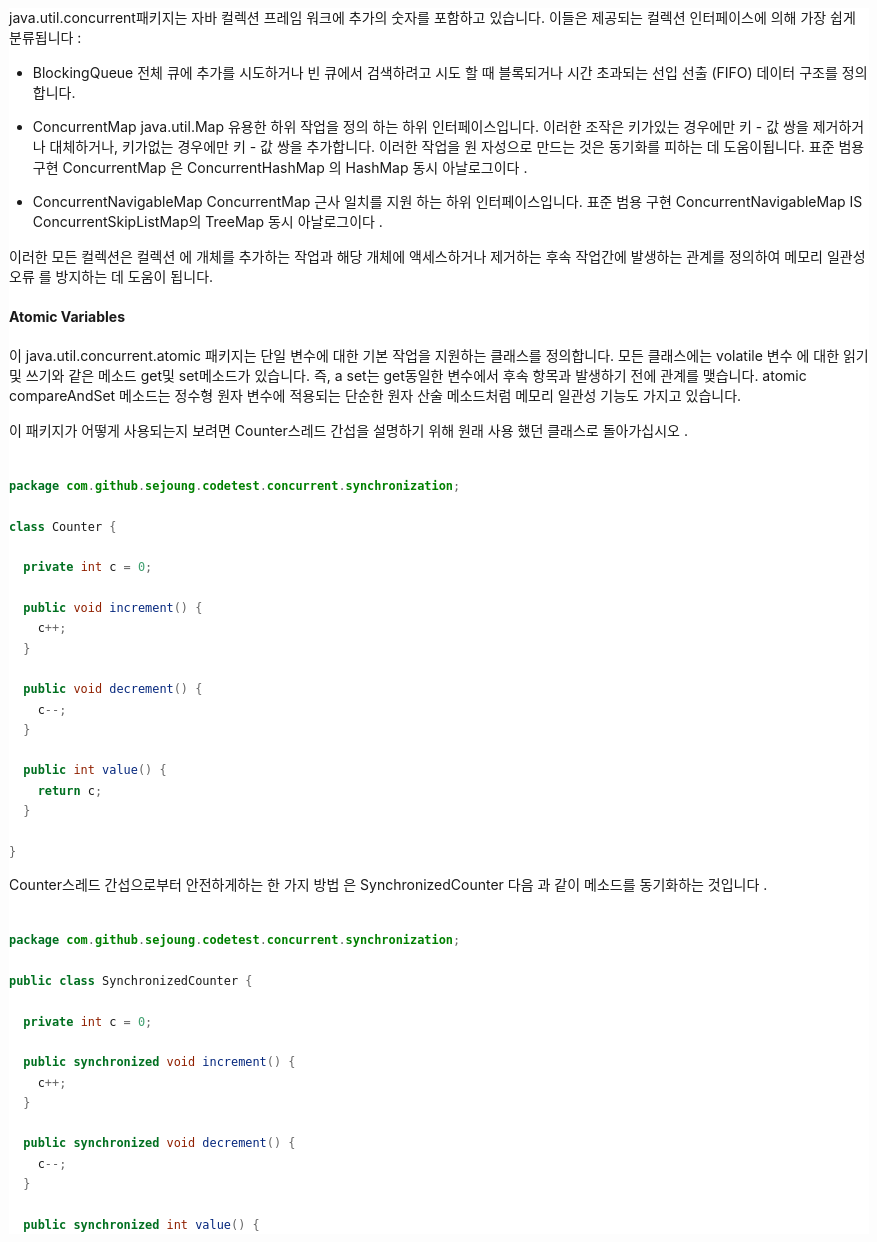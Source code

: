 java.util.concurrent패키지는 자바 컬렉션 프레임 워크에 추가의 숫자를 포함하고 있습니다. 
이들은 제공되는 컬렉션 인터페이스에 의해 가장 쉽게 분류됩니다 :

* BlockingQueue 전체 큐에 추가를 시도하거나 빈 큐에서 검색하려고 시도 할 때 블록되거나 시간 초과되는 선입 선출 (FIFO) 데이터 구조를 정의합니다.

* ConcurrentMap java.util.Map 유용한 하위 작업을 정의 하는 하위 인터페이스입니다. 
이러한 조작은 키가있는 경우에만 키 - 값 쌍을 제거하거나 대체하거나, 키가없는 경우에만 키 - 값 쌍을 추가합니다. 
이러한 작업을 원 자성으로 만드는 것은 동기화를 피하는 데 도움이됩니다. 표준 범용 구현 ConcurrentMap 은 ConcurrentHashMap 의 HashMap 동시 아날로그이다 .

* ConcurrentNavigableMap ConcurrentMap 근사 일치를 지원 하는 하위 인터페이스입니다. 
표준 범용 구현 ConcurrentNavigableMap IS ConcurrentSkipListMap의 TreeMap 동시 아날로그이다 .

이러한 모든 컬렉션은 컬렉션 에 개체를 추가하는 작업과 해당 개체에 액세스하거나 제거하는 후속 작업간에 발생하는 관계를 정의하여 메모리 일관성 오류 를 방지하는 데 도움이 됩니다.

#### Atomic Variables

이 java.util.concurrent.atomic 패키지는 단일 변수에 대한 기본 작업을 지원하는 클래스를 정의합니다. 
모든 클래스에는 volatile 변수 에 대한 읽기 및 쓰기와 같은 메소드 get및 set메소드가 있습니다. 
즉, a set는 get동일한 변수에서 후속 항목과 발생하기 전에 관계를 맺습니다. 
atomic compareAndSet 메소드는 정수형 원자 변수에 적용되는 단순한 원자 산술 메소드처럼 메모리 일관성 기능도 가지고 있습니다.

이 패키지가 어떻게 사용되는지 보려면 Counter스레드 간섭을 설명하기 위해 원래 사용 했던 클래스로 돌아가십시오 .

```java

package com.github.sejoung.codetest.concurrent.synchronization;

class Counter {

  private int c = 0;

  public void increment() {
    c++;
  }

  public void decrement() {
    c--;
  }

  public int value() {
    return c;
  }

}

```

Counter스레드 간섭으로부터 안전하게하는 한 가지 방법 은 SynchronizedCounter 다음 과 같이 메소드를 동기화하는 것입니다 .

```java

package com.github.sejoung.codetest.concurrent.synchronization;

public class SynchronizedCounter {

  private int c = 0;

  public synchronized void increment() {
    c++;
  }

  public synchronized void decrement() {
    c--;
  }

  public synchronized int value() {
```